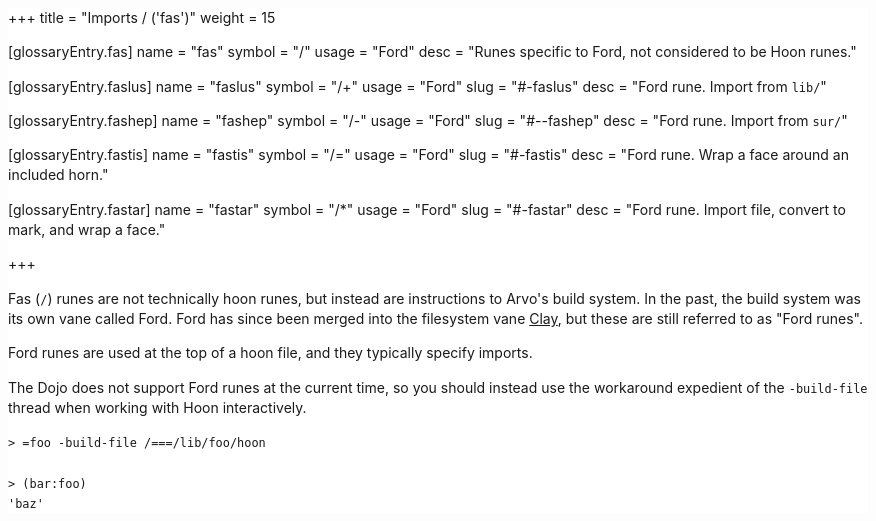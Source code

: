 +++
title = "Imports / ('fas')"
weight = 15

[glossaryEntry.fas]
name = "fas"
symbol = "/"
usage = "Ford"
desc = "Runes specific to Ford, not considered to be Hoon runes."

[glossaryEntry.faslus]
name = "faslus"
symbol = "/+"
usage = "Ford"
slug = "#-faslus"
desc = "Ford rune. Import from <code>lib/</code>"

[glossaryEntry.fashep]
name = "fashep"
symbol = "/-"
usage = "Ford"
slug = "#--fashep"
desc = "Ford rune. Import from <code>sur/</code>"

[glossaryEntry.fastis]
name = "fastis"
symbol = "/="
usage = "Ford"
slug = "#-fastis"
desc = "Ford rune. Wrap a face around an included horn."

[glossaryEntry.fastar]
name = "fastar"
symbol = "/*"
usage = "Ford"
slug = "#-fastar"
desc = "Ford rune. Import file, convert to mark, and wrap a face."

+++

Fas (`/`) runes are not technically hoon runes, but instead are instructions to
Arvo's build system. In the past, the build system was its own vane called
Ford. Ford has since been merged into the filesystem vane
[Clay](/reference/arvo/clay/clay), but these are still referred to as "Ford
runes".

Ford runes are used at the top of a hoon file, and they typically specify
imports.

The Dojo does not support Ford runes at the current time, so you should instead
use the workaround expedient of the `-build-file` thread when working with Hoon
interactively.

```hoon
> =foo -build-file /===/lib/foo/hoon

> (bar:foo)
'baz'
```
